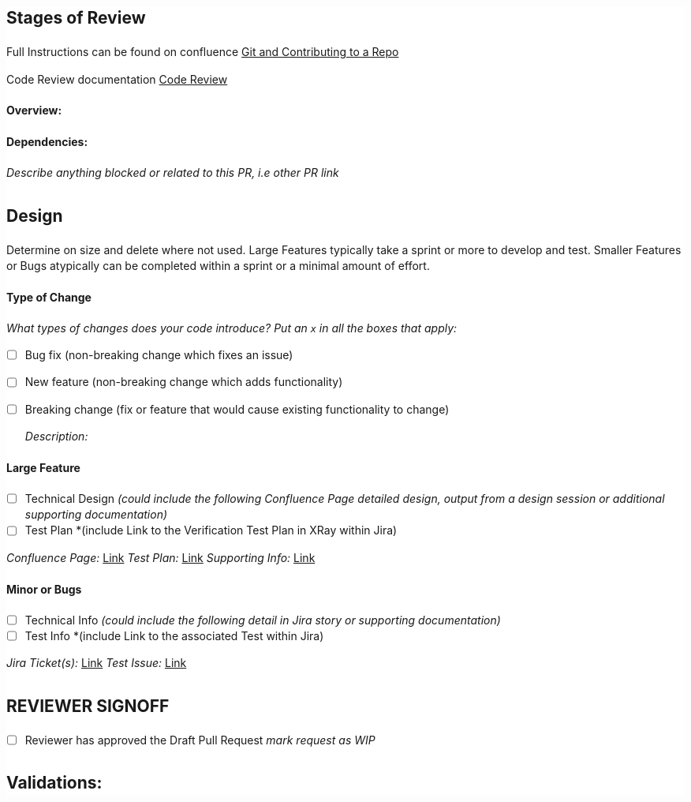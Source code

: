 ## Stages of Review 

Full Instructions can be found on confluence [Git and Contributing to a Repo](https://sabiogroup.atlassian.net/wiki/spaces/SOF/pages/13663963041/Git%2Band%2BContributing%2Bto%2Ba%2BRepo) 

Code Review documentation [Code Review](https://sabiogroup.atlassian.net/wiki/spaces/SOF/pages/10925015501/Code+Review)

#### Overview:

#### Dependencies:
*Describe anything blocked or related to this PR, i.e other PR link*

## Design 
Determine on size and delete where not used. Large Features typically take a sprint or more to develop and test. 
Smaller Features or Bugs atypically can be completed within a sprint or a minimal amount of effort. 

#### Type of Change 

*What types of changes does your code introduce? Put an `x` in all the boxes that apply:*
- [ ] Bug fix (non-breaking change which fixes an issue)
- [ ] New feature (non-breaking change which adds functionality)
- [ ] Breaking change (fix or feature that would cause existing functionality to change)

  *Description:*

#### Large Feature

- [ ] Technical Design *(could include the following Confluence Page detailed design, output from a design session or additional supporting documentation)*
- [ ] Test Plan *(include Link to the Verification Test Plan in XRay within Jira)

*Confluence Page:* [Link](https://)
*Test Plan:* [Link](https://)
*Supporting Info:* [Link](https://)

#### Minor or Bugs

- [ ] Technical Info *(could include the following detail in Jira story or supporting documentation)*
- [ ] Test Info *(include Link to the associated Test within Jira)

*Jira Ticket(s):* [Link](https://)
*Test Issue:* [Link](https://)

## REVIEWER SIGNOFF

- [ ] Reviewer has approved the Draft Pull Request 
*mark request as WIP*

## Validations:
